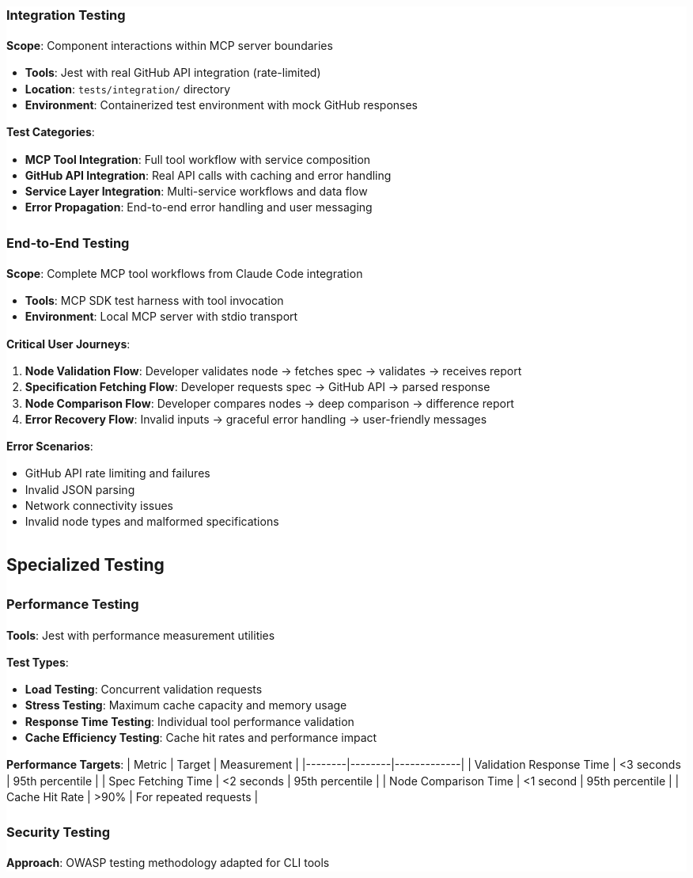 ### Integration Testing
**Scope**: Component interactions within MCP server boundaries
- **Tools**: Jest with real GitHub API integration (rate-limited)
- **Location**: `tests/integration/` directory
- **Environment**: Containerized test environment with mock GitHub responses

**Test Categories**:
- **MCP Tool Integration**: Full tool workflow with service composition
- **GitHub API Integration**: Real API calls with caching and error handling
- **Service Layer Integration**: Multi-service workflows and data flow
- **Error Propagation**: End-to-end error handling and user messaging

### End-to-End Testing
**Scope**: Complete MCP tool workflows from Claude Code integration
- **Tools**: MCP SDK test harness with tool invocation
- **Environment**: Local MCP server with stdio transport

**Critical User Journeys**:
1. **Node Validation Flow**: Developer validates node → fetches spec → validates → receives report
2. **Specification Fetching Flow**: Developer requests spec → GitHub API → parsed response
3. **Node Comparison Flow**: Developer compares nodes → deep comparison → difference report
4. **Error Recovery Flow**: Invalid inputs → graceful error handling → user-friendly messages

**Error Scenarios**:
- GitHub API rate limiting and failures
- Invalid JSON parsing
- Network connectivity issues
- Invalid node types and malformed specifications

## Specialized Testing

### Performance Testing
**Tools**: Jest with performance measurement utilities

**Test Types**:
- **Load Testing**: Concurrent validation requests
- **Stress Testing**: Maximum cache capacity and memory usage
- **Response Time Testing**: Individual tool performance validation
- **Cache Efficiency Testing**: Cache hit rates and performance impact

**Performance Targets**:
| Metric | Target | Measurement |
|--------|--------|-------------|
| Validation Response Time | <3 seconds | 95th percentile |
| Spec Fetching Time | <2 seconds | 95th percentile |
| Node Comparison Time | <1 second | 95th percentile |
| Cache Hit Rate | >90% | For repeated requests |

### Security Testing
**Approach**: OWASP testing methodology adapted for CLI tools
